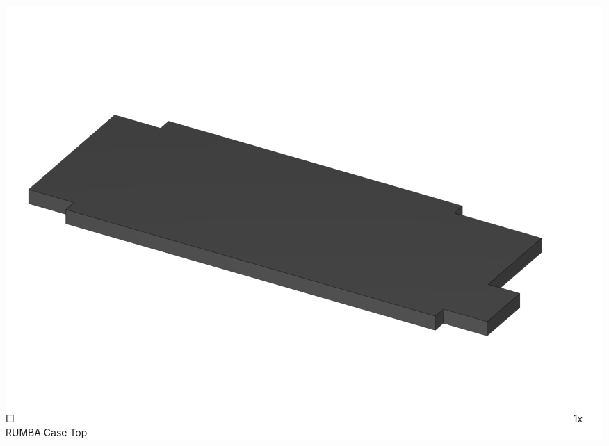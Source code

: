 <td align="left" rowspan="2"><p>□ <img src="/media/Section_1_0139.png" alt="/media/Section_1_0139.png" />1x RUMBA Case Top</p></td>
</tr>
<tr class="odd">